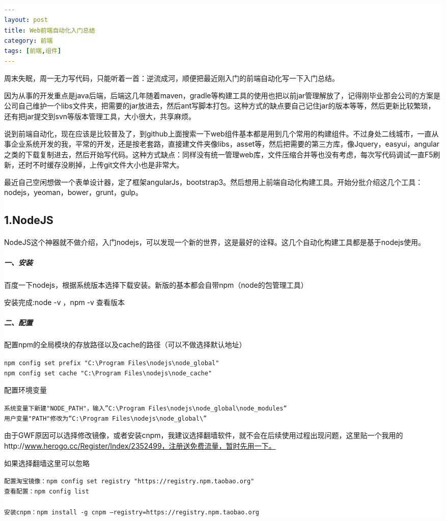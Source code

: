 ```yaml
---
layout: post
title: Web前端自动化入门总结
category: 前端
tags: [前端,组件]
---
```

周末失眠，周一无力写代码，只能听着一首：逆流成河，顺便把最近刚入门的前端自动化写一下入门总结。

因为从事的开发重点是java后端，后端这几年随着maven，gradle等构建工具的使用也把以前jar管理解放了，记得刚毕业那会公司的方案是公司自己维护一个libs文件夹，把需要的jar放进去，然后ant写脚本打包。这种方式的缺点要自己记住jar的版本等等，然后更新比较繁琐，还有把jar提交到svn等版本管理工具，大小很大，共享麻烦。

说到前端自动化，现在应该是比较普及了，到github上面搜索一下web组件基本都是用到几个常用的构建组件。不过身处二线城市，一直从事企业系统开发的我，平常的开发，还是按老套路，直接建文件夹像libs，asset等，然后把需要的第三方库，像Jquery，easyui，angular之类的下载复制进去，然后开始写代码。这种方式缺点：同样没有统一管理web库，文件压缩合并等也没有考虑，每次写代码调试一直F5刷新，还时不时缓存没刷掉，上传git文件大小也是非常大。

最近自己空闲想做一个表单设计器，定了框架angularJs，bootstrap3。然后想用上前端自动化构建工具。开始分批介绍这几个工具：nodejs，yeoman，bower，grunt，gulp。




## 1.NodeJS
NodeJS这个神器就不做介绍，入门nodejs，可以发现一个新的世界，这是最好的诠释。这几个自动化构建工具都是基于nodejs使用。

##### 一、安装  
百度一下nodejs，根据系统版本选择下载安装。新版的基本都会自带npm（node的包管理工具）

安装完成:node -v ，npm -v 查看版本


##### 二、配置 
配置npm的全局模块的存放路径以及cache的路径（可以不做选择默认地址）

```
npm config set prefix "C:\Program Files\nodejs\node_global"
npm config set cache "C:\Program Files\nodejs\node_cache"
```

配置环境变量

```
系统变量下新建"NODE_PATH"，输入”C:\Program Files\nodejs\node_global\node_modules“
用户变量"PATH"修改为“C:\Program Files\nodejs\node_global\”
```


由于GWF原因可以选择修改镜像，或者安装cnpm，我建议选择翻墙软件，就不会在后续使用过程出现问题，这里贴一个我用的http://www.herogo.cc/Register/Index/2352499，注册送免费流量，暂时先用一下。

如果选择翻墙这里可以忽略

```
配置淘宝镜像：npm config set registry "https://registry.npm.taobao.org"
查看配置：npm config list

安装cnpm：npm install -g cnpm –registry=https://registry.npm.taobao.org
```
